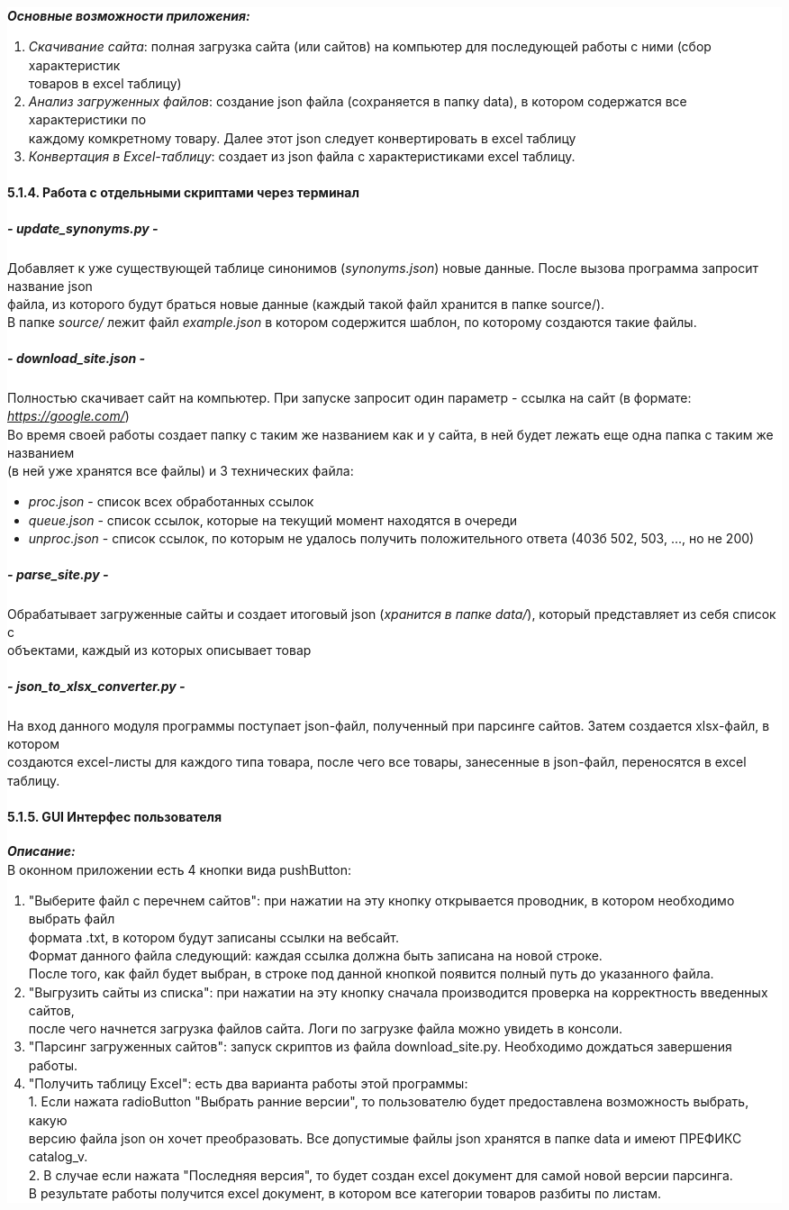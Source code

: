 ***Основные возможности приложения:***
1. _Скачивание сайта_: полная загрузка сайта (или сайтов) на компьютер для последующей работы с ними (сбор характеристик  
товаров в excel таблицу)
2. _Анализ загруженных файлов_: создание json файла (сохраняется в папку data), в котором содержатся все характеристики по  
каждому комкретному товару. Далее этот json следует конвертировать в excel таблицу  
3. _Конвертация в Excel-таблицу_: создает из json файла с характеристиками excel таблицу.

#### 5.1.4. Работа с отдельными скриптами через терминал <a name="терминал"></a>

##### - ***update_synonyms.py*** -
Добавляет к уже существующей таблице синонимов (_synonyms.json_) новые данные. После вызова программа запросит название json  
файла, из которого будут браться новые данные (каждый такой файл хранится в папке source/).  
В папке _source/_ лежит файл _example.json_ в котором содержится шаблон, по которому создаются такие файлы.  

##### - ***download_site.json*** -
Полностью скачивает сайт на компьютер. При запуске запросит один параметр - ссылка на сайт (в формате: _https://google.com/_)  
Во время своей работы создает папку с таким же названием как и у сайта, в ней будет лежать еще одна папка с таким же названием  
(в ней уже хранятся все файлы) и 3 технических файла:  
- _proc.json_ - список всех обработанных ссылок
- _queue.json_ - список ссылок, которые на текущий момент находятся в очереди
- _unproc.json_ - список ссылок, по которым не удалось получить положительного ответа (403б 502, 503, ..., но не 200)

##### - ***parse_site.py*** -
Обрабатывает загруженные сайты и создает итоговый json (_хранится в папке data/_), который представляет из себя список с  
объектами, каждый из которых описывает товар

##### - ***json_to_xlsx_converter.py*** -
На вход данного модуля программы поступает json-файл, полученный при парсинге сайтов. Затем создается xlsx-файл, в котором  
создаются excel-листы для каждого типа товара, после чего все товары, занесенные в json-файл, переносятся в excel таблицу.  

#### 5.1.5. GUI Интерфес пользователя <a name="интерфейс"></a>

***Описание:***  
В оконном приложении есть 4 кнопки вида pushButton:
1. "Выберите файл с перечнем сайтов": при нажатии на эту кнопку открывается проводник, в котором необходимо выбрать файл  
формата .txt, в котором будут записаны ссылки на вебсайт.  
Формат данного файла следующий: каждая ссылка должна быть записана на новой строке.  
После того, как файл будет выбран, в строке под данной кнопкой появится полный путь до указанного файла.  
2. "Выгрузить сайты из списка": при нажатии на эту кнопку сначала производится проверка на корректность введенных сайтов,  
после чего начнется загрузка файлов сайта. Логи по загрузке файла можно увидеть в консоли.  
3. "Парсинг загруженных сайтов": запуск скриптов из файла download_site.py. Необходимо дождаться завершения работы.  
4. "Получить таблицу Excel": есть два варианта работы этой программы:  
        1. Если нажата radioButton "Выбрать ранние версии", то пользователю будет предоставлена возможность выбрать, какую  
           версию файла json он хочет преобразовать. Все допустимые файлы json хранятся в папке data и имеют ПРЕФИКС catalog_v.  
        2. В случае если нажата "Последняя версия", то будет создан excel документ для самой новой версии парсинга.  
В результате работы получится excel документ, в котором все категории товаров разбиты по листам.  